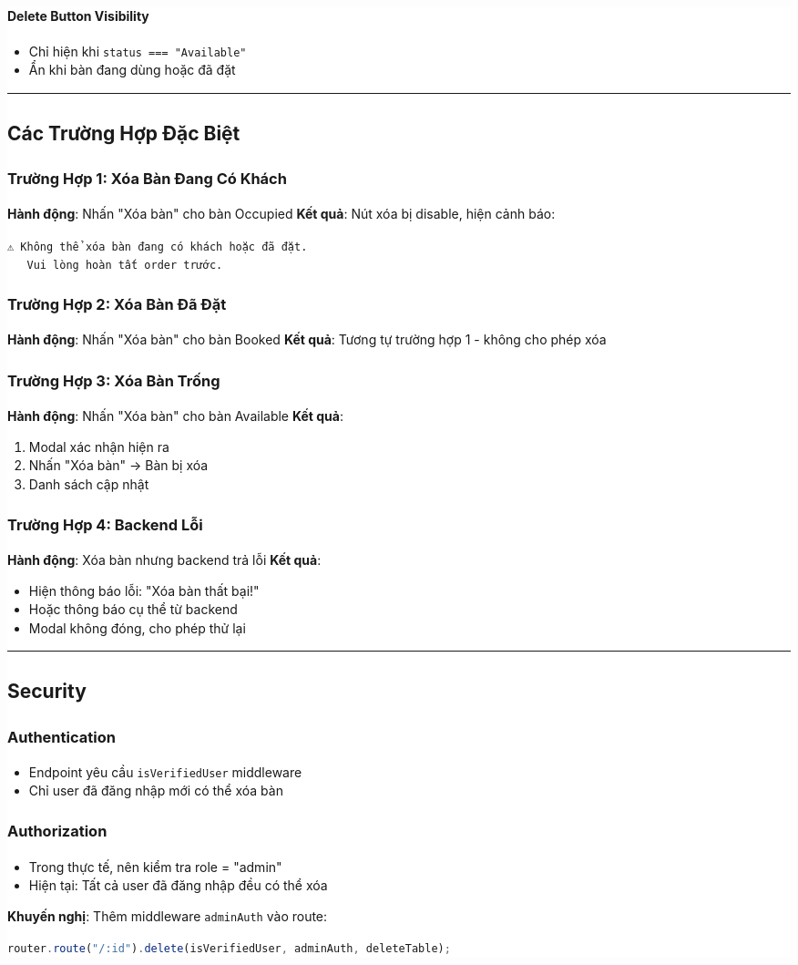 #### Delete Button Visibility
- Chỉ hiện khi `status === "Available"`
- Ẩn khi bàn đang dùng hoặc đã đặt

---

## Các Trường Hợp Đặc Biệt

### Trường Hợp 1: Xóa Bàn Đang Có Khách
**Hành động**: Nhấn "Xóa bàn" cho bàn Occupied
**Kết quả**: Nút xóa bị disable, hiện cảnh báo:
```
⚠️ Không thể xóa bàn đang có khách hoặc đã đặt. 
   Vui lòng hoàn tất order trước.
```

### Trường Hợp 2: Xóa Bàn Đã Đặt
**Hành động**: Nhấn "Xóa bàn" cho bàn Booked
**Kết quả**: Tương tự trường hợp 1 - không cho phép xóa

### Trường Hợp 3: Xóa Bàn Trống
**Hành động**: Nhấn "Xóa bàn" cho bàn Available
**Kết quả**: 
1. Modal xác nhận hiện ra
2. Nhấn "Xóa bàn" → Bàn bị xóa
3. Danh sách cập nhật

### Trường Hợp 4: Backend Lỗi
**Hành động**: Xóa bàn nhưng backend trả lỗi
**Kết quả**: 
- Hiện thông báo lỗi: "Xóa bàn thất bại!"
- Hoặc thông báo cụ thể từ backend
- Modal không đóng, cho phép thử lại

---

## Security

### Authentication
- Endpoint yêu cầu `isVerifiedUser` middleware
- Chỉ user đã đăng nhập mới có thể xóa bàn

### Authorization
- Trong thực tế, nên kiểm tra role = "admin"
- Hiện tại: Tất cả user đã đăng nhập đều có thể xóa

**Khuyến nghị**: Thêm middleware `adminAuth` vào route:
```javascript
router.route("/:id").delete(isVerifiedUser, adminAuth, deleteTable);
```
